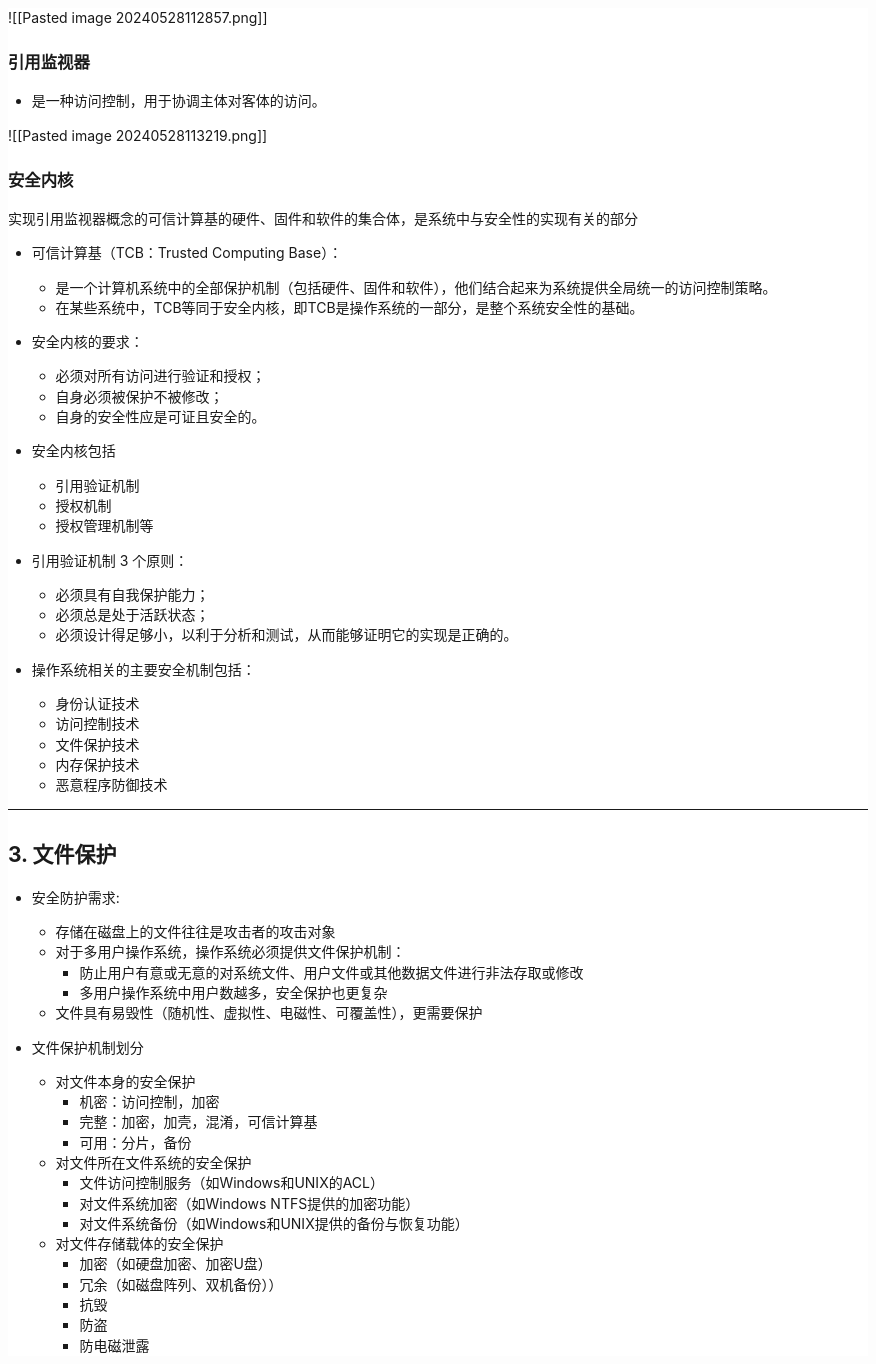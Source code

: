 ![[Pasted image 20240528112857.png]]



### **引用监视器**
- 是一种访问控制，用于协调主体对客体的访问。

![[Pasted image 20240528113219.png]]


### **安全内核** 

实现引用监视器概念的可信计算基的硬件、固件和软件的集合体，是系统中与安全性的实现有关的部分

- 可信计算基（TCB：Trusted Computing Base）：
	- 是一个计算机系统中的全部保护机制（包括硬件、固件和软件），他们结合起来为系统提供全局统一的访问控制策略。
	- 在某些系统中，TCB等同于安全内核，即TCB是操作系统的一部分，是整个系统安全性的基础。

- 安全内核的要求：
	- 必须对所有访问进行验证和授权；
	- 自身必须被保护不被修改；
	- 自身的安全性应是可证且安全的。

- 安全内核包括
	- 引用验证机制
	- 授权机制
	- 授权管理机制等

- 引用验证机制 3 个原则：
	- 必须具有自我保护能力；
	- 必须总是处于活跃状态；
	- 必须设计得足够小，以利于分析和测试，从而能够证明它的实现是正确的。

- 操作系统相关的主要安全机制包括：
	- 身份认证技术
	- 访问控制技术
	- 文件保护技术
	- 内存保护技术
	- 恶意程序防御技术

---
## 3. 文件保护

- 安全防护需求:
	- 存储在磁盘上的文件往往是攻击者的攻击对象
	- 对于多用户操作系统，操作系统必须提供文件保护机制：
		- 防止用户有意或无意的对系统文件、用户文件或其他数据文件进行非法存取或修改
		- 多用户操作系统中用户数越多，安全保护也更复杂
	- 文件具有易毁性（随机性、虚拟性、电磁性、可覆盖性），更需要保护


- 文件保护机制划分
	- 对文件本身的安全保护
		- 机密：访问控制，加密
		- 完整：加密，加壳，混淆，可信计算基
		- 可用：分片，备份  
	- 对文件所在文件系统的安全保护
		- 文件访问控制服务（如Windows和UNIX的ACL）
		- 对文件系统加密（如Windows NTFS提供的加密功能）
		- 对文件系统备份（如Windows和UNIX提供的备份与恢复功能）
	- 对文件存储载体的安全保护
		- 加密（如硬盘加密、加密U盘）
		- 冗余（如磁盘阵列、双机备份））
		- 抗毁
		- 防盗
		- 防电磁泄露
